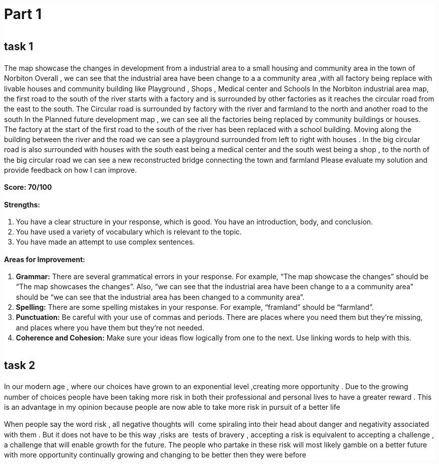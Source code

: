 
# Part 1 
## task 1 
The map showcase the changes in development from a industrial area to a small housing and community area in the town of Norbiton Overall , we can see that the industrial area have been change to a a community area ,with all factory being replace with livable houses and community building like Playground , Shops , Medical center and Schools In the Norbiton industrial area map, the first road to the south of the river starts with a factory and is surrounded by other factories as it reaches the circular road from the east to the south. The Circular road is surrounded by factory with the river and farmland to the north and another road to the south In the Planned future development map , we can see all the factories being replaced by community buildings or houses. The factory at the start of the first road to the south of the river has been replaced with a school building. Moving along the building between the river and the road we can see a playground surrounded from left to right with houses . In the big circular road is also surrounded with houses with the south east being a medical center and the south west being a shop , to the north of the big circular road we can see a new reconstructed bridge connecting the town and farmland Please evaluate my solution and provide feedback on how I can improve.


**Score: 70/100**

**Strengths:**

1. You have a clear structure in your response, which is good. You have an introduction, body, and conclusion.
2. You have used a variety of vocabulary which is relevant to the topic.
3. You have made an attempt to use complex sentences.

**Areas for Improvement:**

1. **Grammar:** There are several grammatical errors in your response. For example, “The map showcase the changes” should be “The map showcases the changes”. Also, “we can see that the industrial area have been change to a a community area” should be “we can see that the industrial area has been changed to a community area”.
2. **Spelling:** There are some spelling mistakes in your response. For example, “framland” should be “farmland”.
3. **Punctuation:** Be careful with your use of commas and periods. There are places where you need them but they’re missing, and places where you have them but they’re not needed.
4. **Coherence and Cohesion:** Make sure your ideas flow logically from one to the next. Use linking words to help with this.
## task  2
In our modern age , where our choices have grown to an exponential level ,creating more opportunity . Due to the growing number of choices people have been taking more risk in both their professional and personal lives to have a greater reward . This is an advantage in my opinion because people are now able to take more risk in pursuit of a better life 

When people say the word risk , all negative thoughts will  come spiraling into their head about danger and negativity associated with them . But it does not have to be this way ,risks are  tests of bravery , accepting a risk is equivalent to accepting a challenge , a challenge that will enable growth for the future. The people who partake in these risk will most likely gamble on a better future with more opportunity continually growing and changing to be better then they were before 
